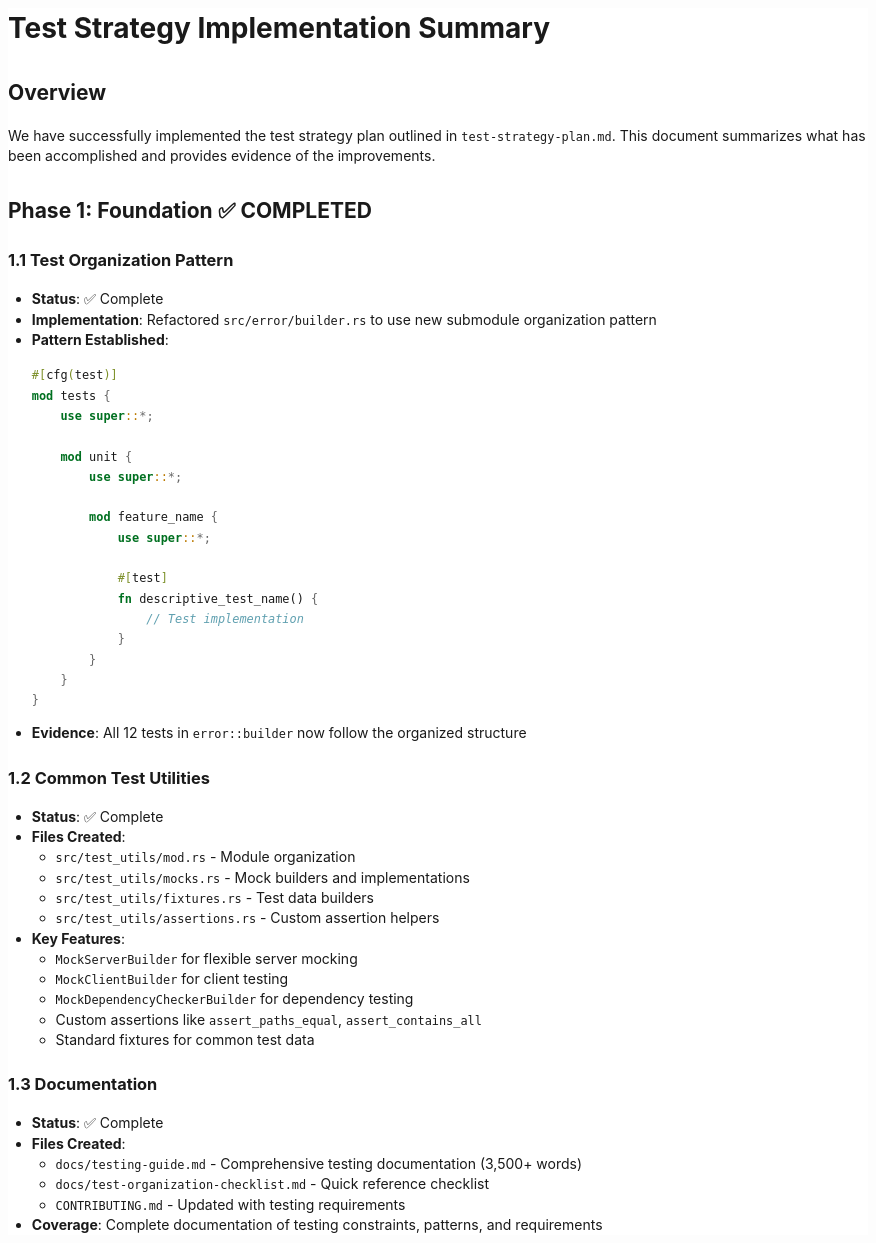 # Test Strategy Implementation Summary

## Overview

We have successfully implemented the test strategy plan outlined in `test-strategy-plan.md`. This document summarizes what has been accomplished and provides evidence of the improvements.

## Phase 1: Foundation ✅ COMPLETED

### 1.1 Test Organization Pattern
- **Status**: ✅ Complete
- **Implementation**: Refactored `src/error/builder.rs` to use new submodule organization pattern
- **Pattern Established**:
  ```rust
  #[cfg(test)]
  mod tests {
      use super::*;
      
      mod unit {
          use super::*;
          
          mod feature_name {
              use super::*;
              
              #[test]
              fn descriptive_test_name() {
                  // Test implementation
              }
          }
      }
  }
  ```
- **Evidence**: All 12 tests in `error::builder` now follow the organized structure

### 1.2 Common Test Utilities
- **Status**: ✅ Complete
- **Files Created**:
  - `src/test_utils/mod.rs` - Module organization
  - `src/test_utils/mocks.rs` - Mock builders and implementations
  - `src/test_utils/fixtures.rs` - Test data builders
  - `src/test_utils/assertions.rs` - Custom assertion helpers
- **Key Features**:
  - `MockServerBuilder` for flexible server mocking
  - `MockClientBuilder` for client testing
  - `MockDependencyCheckerBuilder` for dependency testing
  - Custom assertions like `assert_paths_equal`, `assert_contains_all`
  - Standard fixtures for common test data

### 1.3 Documentation
- **Status**: ✅ Complete
- **Files Created**:
  - `docs/testing-guide.md` - Comprehensive testing documentation (3,500+ words)
  - `docs/test-organization-checklist.md` - Quick reference checklist
  - `CONTRIBUTING.md` - Updated with testing requirements
- **Coverage**: Complete documentation of testing constraints, patterns, and requirements

